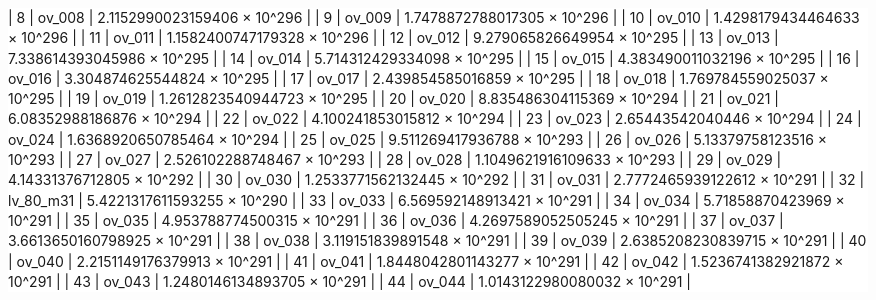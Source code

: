 | 8 | ov_008 | 2.1152990023159406 × 10^296 |
| 9 | ov_009 | 1.7478872788017305 × 10^296 |
| 10 | ov_010 | 1.4298179434464633 × 10^296 |
| 11 | ov_011 | 1.1582400747179328 × 10^296 |
| 12 | ov_012 | 9.279065826649954 × 10^295 |
| 13 | ov_013 | 7.338614393045986 × 10^295 |
| 14 | ov_014 | 5.714312429334098 × 10^295 |
| 15 | ov_015 | 4.383490011032196 × 10^295 |
| 16 | ov_016 | 3.304874625544824 × 10^295 |
| 17 | ov_017 | 2.439854585016859 × 10^295 |
| 18 | ov_018 | 1.769784559025037 × 10^295 |
| 19 | ov_019 | 1.2612823540944723 × 10^295 |
| 20 | ov_020 | 8.835486304115369 × 10^294 |
| 21 | ov_021 | 6.08352988186876 × 10^294 |
| 22 | ov_022 | 4.100241853015812 × 10^294 |
| 23 | ov_023 | 2.65443542040446 × 10^294 |
| 24 | ov_024 | 1.6368920650785464 × 10^294 |
| 25 | ov_025 | 9.511269417936788 × 10^293 |
| 26 | ov_026 | 5.13379758123516 × 10^293 |
| 27 | ov_027 | 2.526102288748467 × 10^293 |
| 28 | ov_028 | 1.1049621916109633 × 10^293 |
| 29 | ov_029 | 4.14331376712805 × 10^292 |
| 30 | ov_030 | 1.2533771562132445 × 10^292 |
| 31 | ov_031 | 2.7772465939122612 × 10^291 |
| 32 | lv_80_m31 | 5.4221317611593255 × 10^290 |
| 33 | ov_033 | 6.569592148913421 × 10^291 |
| 34 | ov_034 | 5.71858870423969 × 10^291 |
| 35 | ov_035 | 4.953788774500315 × 10^291 |
| 36 | ov_036 | 4.2697589052505245 × 10^291 |
| 37 | ov_037 | 3.6613650160798925 × 10^291 |
| 38 | ov_038 | 3.119151839891548 × 10^291 |
| 39 | ov_039 | 2.6385208230839715 × 10^291 |
| 40 | ov_040 | 2.2151149176379913 × 10^291 |
| 41 | ov_041 | 1.8448042801143277 × 10^291 |
| 42 | ov_042 | 1.5236741382921872 × 10^291 |
| 43 | ov_043 | 1.2480146134893705 × 10^291 |
| 44 | ov_044 | 1.0143122980080032 × 10^291 |